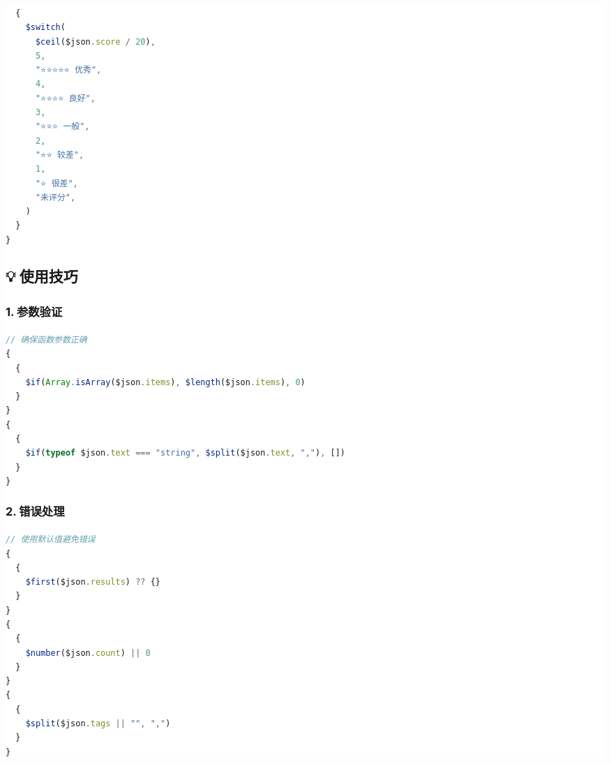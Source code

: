 ```javascript
  {
    $switch(
      $ceil($json.score / 20),
      5,
      "⭐⭐⭐⭐⭐ 优秀",
      4,
      "⭐⭐⭐⭐ 良好",
      3,
      "⭐⭐⭐ 一般",
      2,
      "⭐⭐ 较差",
      1,
      "⭐ 很差",
      "未评分",
    )
  }
}
```

## 💡 使用技巧

### 1. 参数验证

```javascript
// 确保函数参数正确
{
  {
    $if(Array.isArray($json.items), $length($json.items), 0)
  }
}
{
  {
    $if(typeof $json.text === "string", $split($json.text, ","), [])
  }
}
```

### 2. 错误处理

```javascript
// 使用默认值避免错误
{
  {
    $first($json.results) ?? {}
  }
}
{
  {
    $number($json.count) || 0
  }
}
{
  {
    $split($json.tags || "", ",")
  }
}
```
